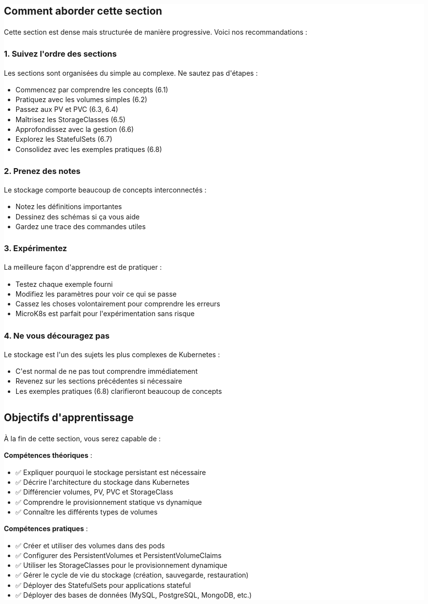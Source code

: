 ## Comment aborder cette section

Cette section est dense mais structurée de manière progressive. Voici nos recommandations :

### 1. Suivez l'ordre des sections

Les sections sont organisées du simple au complexe. Ne sautez pas d'étapes :
- Commencez par comprendre les concepts (6.1)
- Pratiquez avec les volumes simples (6.2)
- Passez aux PV et PVC (6.3, 6.4)
- Maîtrisez les StorageClasses (6.5)
- Approfondissez avec la gestion (6.6)
- Explorez les StatefulSets (6.7)
- Consolidez avec les exemples pratiques (6.8)

### 2. Prenez des notes

Le stockage comporte beaucoup de concepts interconnectés :
- Notez les définitions importantes
- Dessinez des schémas si ça vous aide
- Gardez une trace des commandes utiles

### 3. Expérimentez

La meilleure façon d'apprendre est de pratiquer :
- Testez chaque exemple fourni
- Modifiez les paramètres pour voir ce qui se passe
- Cassez les choses volontairement pour comprendre les erreurs
- MicroK8s est parfait pour l'expérimentation sans risque

### 4. Ne vous découragez pas

Le stockage est l'un des sujets les plus complexes de Kubernetes :
- C'est normal de ne pas tout comprendre immédiatement
- Revenez sur les sections précédentes si nécessaire
- Les exemples pratiques (6.8) clarifieront beaucoup de concepts

## Objectifs d'apprentissage

À la fin de cette section, vous serez capable de :

**Compétences théoriques** :
- ✅ Expliquer pourquoi le stockage persistant est nécessaire
- ✅ Décrire l'architecture du stockage dans Kubernetes
- ✅ Différencier volumes, PV, PVC et StorageClass
- ✅ Comprendre le provisionnement statique vs dynamique
- ✅ Connaître les différents types de volumes

**Compétences pratiques** :
- ✅ Créer et utiliser des volumes dans des pods
- ✅ Configurer des PersistentVolumes et PersistentVolumeClaims
- ✅ Utiliser les StorageClasses pour le provisionnement dynamique
- ✅ Gérer le cycle de vie du stockage (création, sauvegarde, restauration)
- ✅ Déployer des StatefulSets pour applications stateful
- ✅ Déployer des bases de données (MySQL, PostgreSQL, MongoDB, etc.)
